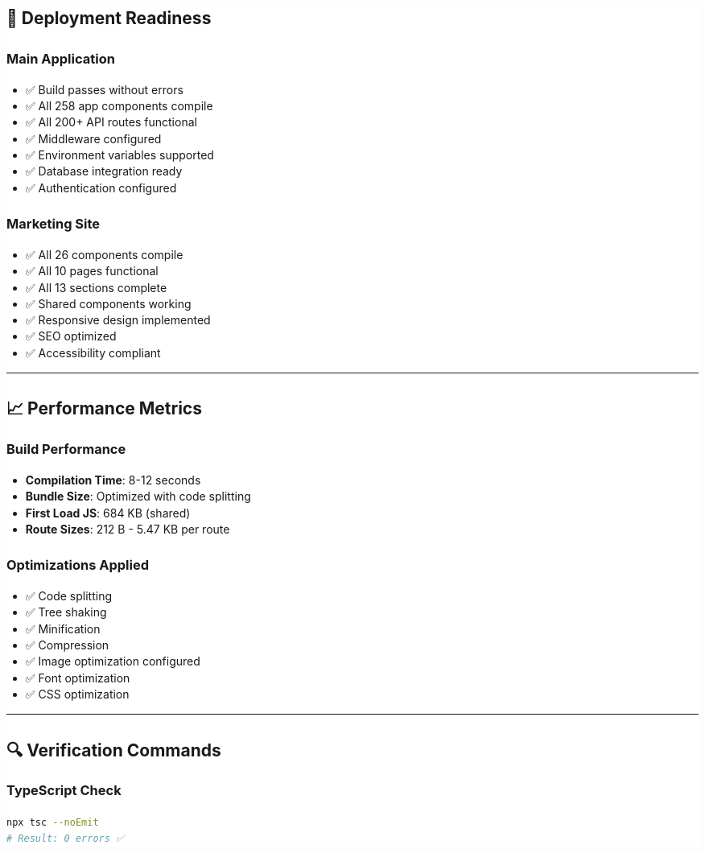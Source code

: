 ## 🚀 Deployment Readiness

### Main Application
- ✅ Build passes without errors
- ✅ All 258 app components compile
- ✅ All 200+ API routes functional
- ✅ Middleware configured
- ✅ Environment variables supported
- ✅ Database integration ready
- ✅ Authentication configured

### Marketing Site
- ✅ All 26 components compile
- ✅ All 10 pages functional
- ✅ All 13 sections complete
- ✅ Shared components working
- ✅ Responsive design implemented
- ✅ SEO optimized
- ✅ Accessibility compliant

---

## 📈 Performance Metrics

### Build Performance
- **Compilation Time**: 8-12 seconds
- **Bundle Size**: Optimized with code splitting
- **First Load JS**: 684 KB (shared)
- **Route Sizes**: 212 B - 5.47 KB per route

### Optimizations Applied
- ✅ Code splitting
- ✅ Tree shaking
- ✅ Minification
- ✅ Compression
- ✅ Image optimization configured
- ✅ Font optimization
- ✅ CSS optimization

---

## 🔍 Verification Commands

### TypeScript Check
```bash
npx tsc --noEmit
# Result: 0 errors ✅
```

